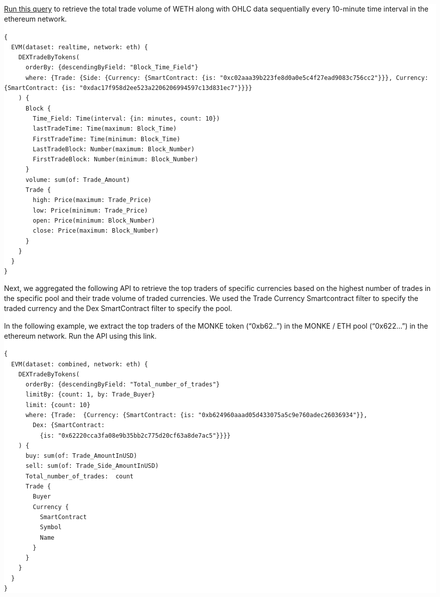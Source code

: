 [Run this query](https://ide.bitquery.io/Copy-of-OHLC) to retrieve the total trade volume of WETH along with OHLC data sequentially every 10-minute time interval in the ethereum network.

```
{
  EVM(dataset: realtime, network: eth) {
    DEXTradeByTokens(
      orderBy: {descendingByField: "Block_Time_Field"}
      where: {Trade: {Side: {Currency: {SmartContract: {is: "0xc02aaa39b223fe8d0a0e5c4f27ead9083c756cc2"}}}, Currency: {SmartContract: {is: "0xdac17f958d2ee523a2206206994597c13d831ec7"}}}}
    ) {
      Block {
        Time_Field: Time(interval: {in: minutes, count: 10})
        lastTradeTime: Time(maximum: Block_Time)
        FirstTradeTime: Time(minimum: Block_Time)
        LastTradeBlock: Number(maximum: Block_Number)
        FirstTradeBlock: Number(minimum: Block_Number)
      }
      volume: sum(of: Trade_Amount)
      Trade {
        high: Price(maximum: Trade_Price)
        low: Price(minimum: Trade_Price)
        open: Price(minimum: Block_Number)
        close: Price(maximum: Block_Number)
      }
    }
  }
}

```

Next, we aggregated the following API to retrieve the top traders of specific currencies based on the highest number of trades in the specific pool and their trade volume of traded currencies. We used the Trade Currency Smartcontract filter to specify the traded currency and the Dex SmartContract filter to specify the pool.

In the following example, we extract the top traders of the MONKE token (“0xb62..”) in the MONKE / ETH pool (“0x622…”) in the ethereum network. Run the API using this link.

```
{
  EVM(dataset: combined, network: eth) {
    DEXTradeByTokens(
      orderBy: {descendingByField: "Total_number_of_trades"}
      limitBy: {count: 1, by: Trade_Buyer}
      limit: {count: 10}
      where: {Trade:  {Currency: {SmartContract: {is: "0xb624960aaad05d433075a5c9e760adec26036934"}},
        Dex: {SmartContract:
          {is: "0x62220cca3fa08e9b35bb2c775d20cf63a8de7ac5"}}}}
    ) {
      buy: sum(of: Trade_AmountInUSD)
      sell: sum(of: Trade_Side_AmountInUSD)
      Total_number_of_trades:  count
      Trade {
        Buyer
        Currency {
          SmartContract
          Symbol
          Name
        }
      }
    }
  }
}
```
